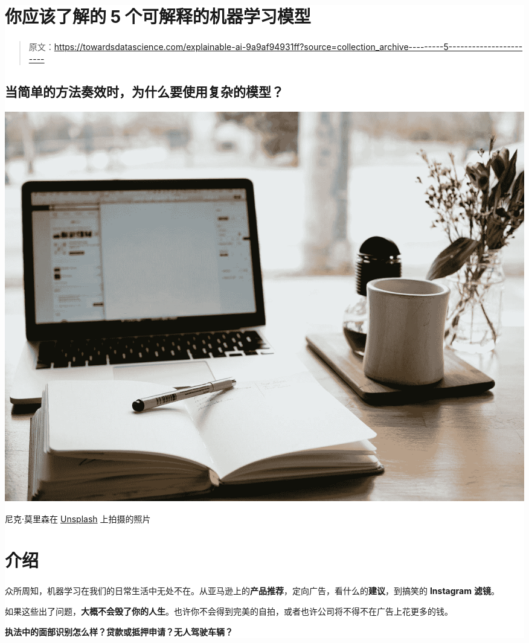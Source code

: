 # 你应该了解的 5 个可解释的机器学习模型

> 原文：<https://towardsdatascience.com/explainable-ai-9a9af94931ff?source=collection_archive---------5----------------------->

## 当简单的方法奏效时，为什么要使用复杂的模型？

![](img/4e727647022ae2ad8d9a424c58c9d681.png)

尼克·莫里森在 [Unsplash](https://unsplash.com?utm_source=medium&utm_medium=referral) 上拍摄的照片

# 介绍

众所周知，机器学习在我们的日常生活中无处不在。从亚马逊上的**产品推荐**，定向广告，看什么的**建议**，到搞笑的 **Instagram** **滤镜**。

如果这些出了问题，**大概不会毁了你的人生**。也许你不会得到完美的自拍，或者也许公司将不得不在广告上花更多的钱。

**执法中的面部识别怎么样？贷款或抵押申请？无人驾驶车辆？**
